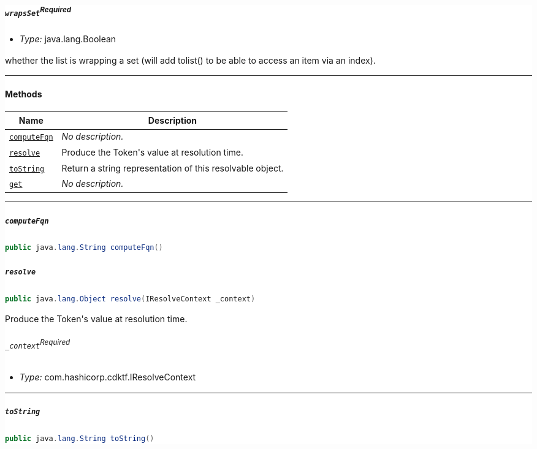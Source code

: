 ##### `wrapsSet`<sup>Required</sup> <a name="wrapsSet" id="@cdktf/provider-opentelekomcloud.computeSecgroupV2.ComputeSecgroupV2RuleList.Initializer.parameter.wrapsSet"></a>

- *Type:* java.lang.Boolean

whether the list is wrapping a set (will add tolist() to be able to access an item via an index).

---

#### Methods <a name="Methods" id="Methods"></a>

| **Name** | **Description** |
| --- | --- |
| <code><a href="#@cdktf/provider-opentelekomcloud.computeSecgroupV2.ComputeSecgroupV2RuleList.computeFqn">computeFqn</a></code> | *No description.* |
| <code><a href="#@cdktf/provider-opentelekomcloud.computeSecgroupV2.ComputeSecgroupV2RuleList.resolve">resolve</a></code> | Produce the Token's value at resolution time. |
| <code><a href="#@cdktf/provider-opentelekomcloud.computeSecgroupV2.ComputeSecgroupV2RuleList.toString">toString</a></code> | Return a string representation of this resolvable object. |
| <code><a href="#@cdktf/provider-opentelekomcloud.computeSecgroupV2.ComputeSecgroupV2RuleList.get">get</a></code> | *No description.* |

---

##### `computeFqn` <a name="computeFqn" id="@cdktf/provider-opentelekomcloud.computeSecgroupV2.ComputeSecgroupV2RuleList.computeFqn"></a>

```java
public java.lang.String computeFqn()
```

##### `resolve` <a name="resolve" id="@cdktf/provider-opentelekomcloud.computeSecgroupV2.ComputeSecgroupV2RuleList.resolve"></a>

```java
public java.lang.Object resolve(IResolveContext _context)
```

Produce the Token's value at resolution time.

###### `_context`<sup>Required</sup> <a name="_context" id="@cdktf/provider-opentelekomcloud.computeSecgroupV2.ComputeSecgroupV2RuleList.resolve.parameter._context"></a>

- *Type:* com.hashicorp.cdktf.IResolveContext

---

##### `toString` <a name="toString" id="@cdktf/provider-opentelekomcloud.computeSecgroupV2.ComputeSecgroupV2RuleList.toString"></a>

```java
public java.lang.String toString()
```
